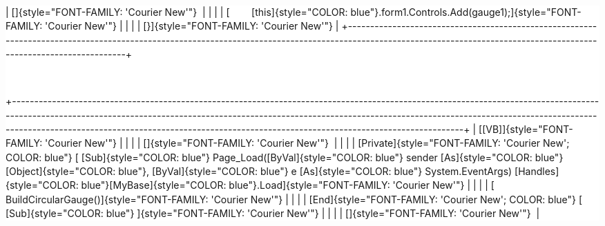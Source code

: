 | []{style="FONT-FAMILY: 'Courier New'"}                                                                                                                                                                                 |
|                                                                                                                                                                                                                        |
| [        [this]{style="COLOR: blue"}.form1.Controls.Add(gauge1);]{style="FONT-FAMILY: 'Courier New'"}                                                                                                                  |
|                                                                                                                                                                                                                        |
| [}]{style="FONT-FAMILY: 'Courier New'"}                                                                                                                                                                                |
+------------------------------------------------------------------------------------------------------------------------------------------------------------------------------------------------------------------------+

 

+--------------------------------------------------------------------------------------------------------------------------------------------------------------------------------------------------------------------------------------------------------------------------------------------------------------------------------------------------------------------------------+
| [\[VB\]]{style="FONT-FAMILY: 'Courier New'"}                                                                                                                                                                                                                                                                                                                                   |
|                                                                                                                                                                                                                                                                                                                                                                                |
| []{style="FONT-FAMILY: 'Courier New'"}                                                                                                                                                                                                                                                                                                                                         |
|                                                                                                                                                                                                                                                                                                                                                                                |
| [Private]{style="FONT-FAMILY: 'Courier New'; COLOR: blue"} [ [Sub]{style="COLOR: blue"} Page_Load([ByVal]{style="COLOR: blue"} sender [As]{style="COLOR: blue"}[Object]{style="COLOR: blue"}, [ByVal]{style="COLOR: blue"} e [As]{style="COLOR: blue"} System.EventArgs) [Handles]{style="COLOR: blue"}[MyBase]{style="COLOR: blue"}.Load]{style="FONT-FAMILY: 'Courier New'"} |
|                                                                                                                                                                                                                                                                                                                                                                                |
| [        BuildCircularGauge()]{style="FONT-FAMILY: 'Courier New'"}                                                                                                                                                                                                                                                                                                             |
|                                                                                                                                                                                                                                                                                                                                                                                |
| [End]{style="FONT-FAMILY: 'Courier New'; COLOR: blue"} [ [Sub]{style="COLOR: blue"} ]{style="FONT-FAMILY: 'Courier New'"}                                                                                                                                                                                                                                                      |
|                                                                                                                                                                                                                                                                                                                                                                                |
| []{style="FONT-FAMILY: 'Courier New'"}                                                                                                                                                                                                                                                                                                                                         |